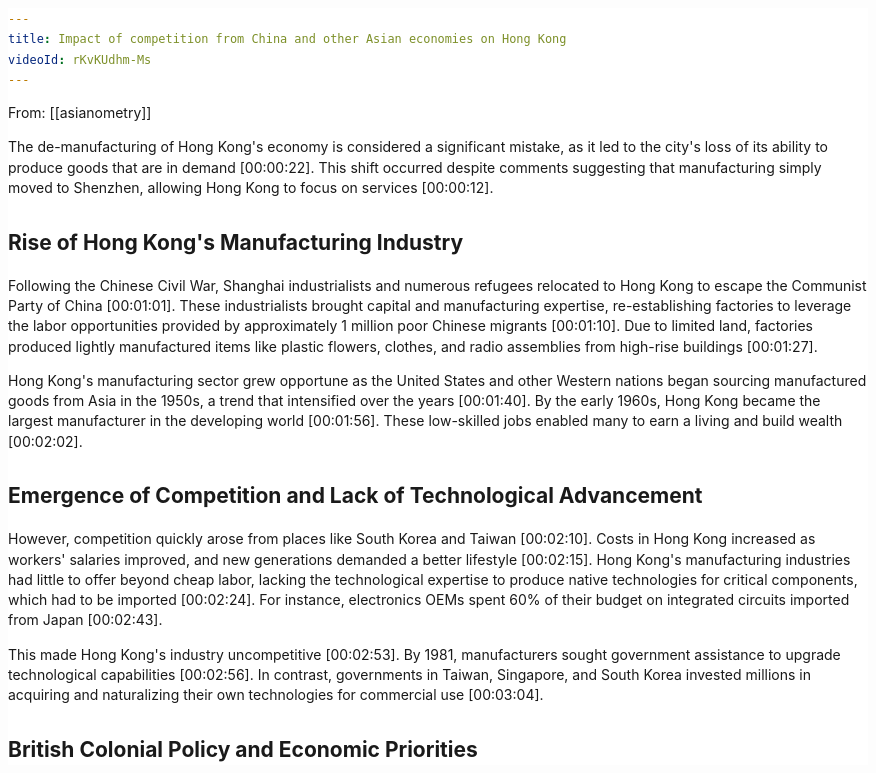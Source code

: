 ```yaml
---
title: Impact of competition from China and other Asian economies on Hong Kong
videoId: rKvKUdhm-Ms
---
```


From: [[asianometry]] <br/> 

The de-manufacturing of Hong Kong's economy is considered a significant mistake, as it led to the city's loss of its ability to produce goods that are in demand <a class="yt-timestamp" data-t="00:00:22">[00:00:22]</a>. This shift occurred despite comments suggesting that manufacturing simply moved to Shenzhen, allowing Hong Kong to focus on services <a class="yt-timestamp" data-t="00:00:12">[00:00:12]</a>.

## Rise of Hong Kong's Manufacturing Industry

Following the Chinese Civil War, Shanghai industrialists and numerous refugees relocated to Hong Kong to escape the Communist Party of China <a class="yt-timestamp" data-t="00:01:01">[00:01:01]</a>. These industrialists brought capital and manufacturing expertise, re-establishing factories to leverage the labor opportunities provided by approximately 1 million poor Chinese migrants <a class="yt-timestamp" data-t="00:01:10">[00:01:10]</a>. Due to limited land, factories produced lightly manufactured items like plastic flowers, clothes, and radio assemblies from high-rise buildings <a class="yt-timestamp" data-t="00:01:27">[00:01:27]</a>.

Hong Kong's manufacturing sector grew opportune as the United States and other Western nations began sourcing manufactured goods from Asia in the 1950s, a trend that intensified over the years <a class="yt-timestamp" data-t="00:01:40">[00:01:40]</a>. By the early 1960s, Hong Kong became the largest manufacturer in the developing world <a class="yt-timestamp" data-t="00:01:56">[00:01:56]</a>. These low-skilled jobs enabled many to earn a living and build wealth <a class="yt-timestamp" data-t="00:02:02">[00:02:02]</a>.

## Emergence of Competition and Lack of Technological Advancement

However, competition quickly arose from places like South Korea and Taiwan <a class="yt-timestamp" data-t="00:02:10">[00:02:10]</a>. Costs in Hong Kong increased as workers' salaries improved, and new generations demanded a better lifestyle <a class="yt-timestamp" data-t="00:02:15">[00:02:15]</a>. Hong Kong's manufacturing industries had little to offer beyond cheap labor, lacking the technological expertise to produce native technologies for critical components, which had to be imported <a class="yt-timestamp" data-t="00:02:24">[00:02:24]</a>. For instance, electronics OEMs spent 60% of their budget on integrated circuits imported from Japan <a class="yt-timestamp" data-t="00:02:43">[00:02:43]</a>.

This made Hong Kong's industry uncompetitive <a class="yt-timestamp" data-t="00:02:53">[00:02:53]</a>. By 1981, manufacturers sought government assistance to upgrade technological capabilities <a class="yt-timestamp" data-t="00:02:56">[00:02:56]</a>. In contrast, governments in Taiwan, Singapore, and South Korea invested millions in acquiring and naturalizing their own technologies for commercial use <a class="yt-timestamp" data-t="00:03:04">[00:03:04]</a>.

## British Colonial Policy and Economic Priorities
